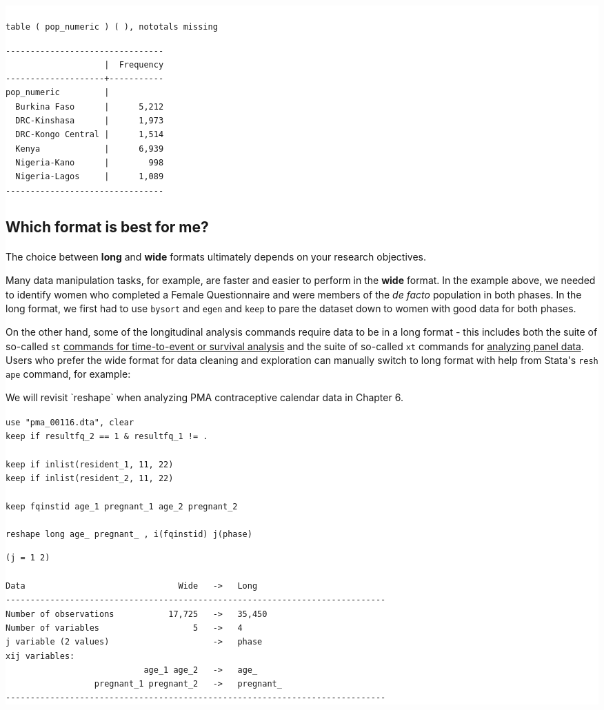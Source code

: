 ```{stata}
           
table ( pop_numeric ) ( ), nototals missing
```

```
--------------------------------
                    |  Frequency
--------------------+-----------
pop_numeric         |           
  Burkina Faso      |      5,212
  DRC-Kinshasa      |      1,973
  DRC-Kongo Central |      1,514
  Kenya             |      6,939
  Nigeria-Kano      |        998
  Nigeria-Lagos     |      1,089
--------------------------------
```

## Which format is best for me? 

The choice between **long** and **wide** formats ultimately depends on your research objectives. 

Many data manipulation tasks, for example, are faster and easier to perform in the **wide** format. In the example above, we needed to identify women who completed a Female Questionnaire and were members of the *de facto* population in both phases. In the long format, we first had to use `bysort` and `egen` and `keep` to pare the dataset down to women with good data for both phases.

On the other hand, some of the longitudinal analysis commands require data to be in a long format - this includes both the suite of so-called `st` [commands for time-to-event or survival analysis](https://www.stata.com/manuals/st.pdf) and the suite of so-called `xt` commands for [analyzing panel data](https://www.stata.com/manuals/xt.pdf). Users who prefer the wide format for data cleaning and exploration can manually switch to long format with help from Stata's `reshape` command, for example:

<aside>
We will revisit `reshape` when analyzing PMA contraceptive calendar data in Chapter 6.
</aside>

```{stata}
use "pma_00116.dta", clear
keep if resultfq_2 == 1 & resultfq_1 != .

keep if inlist(resident_1, 11, 22)
keep if inlist(resident_2, 11, 22)

keep fqinstid age_1 pregnant_1 age_2 pregnant_2

reshape long age_ pregnant_ , i(fqinstid) j(phase)
```

```
(j = 1 2)

Data                               Wide   ->   Long
-----------------------------------------------------------------------------
Number of observations           17,725   ->   35,450      
Number of variables                   5   ->   4           
j variable (2 values)                     ->   phase
xij variables:
                            age_1 age_2   ->   age_
                  pregnant_1 pregnant_2   ->   pregnant_
-----------------------------------------------------------------------------
```
